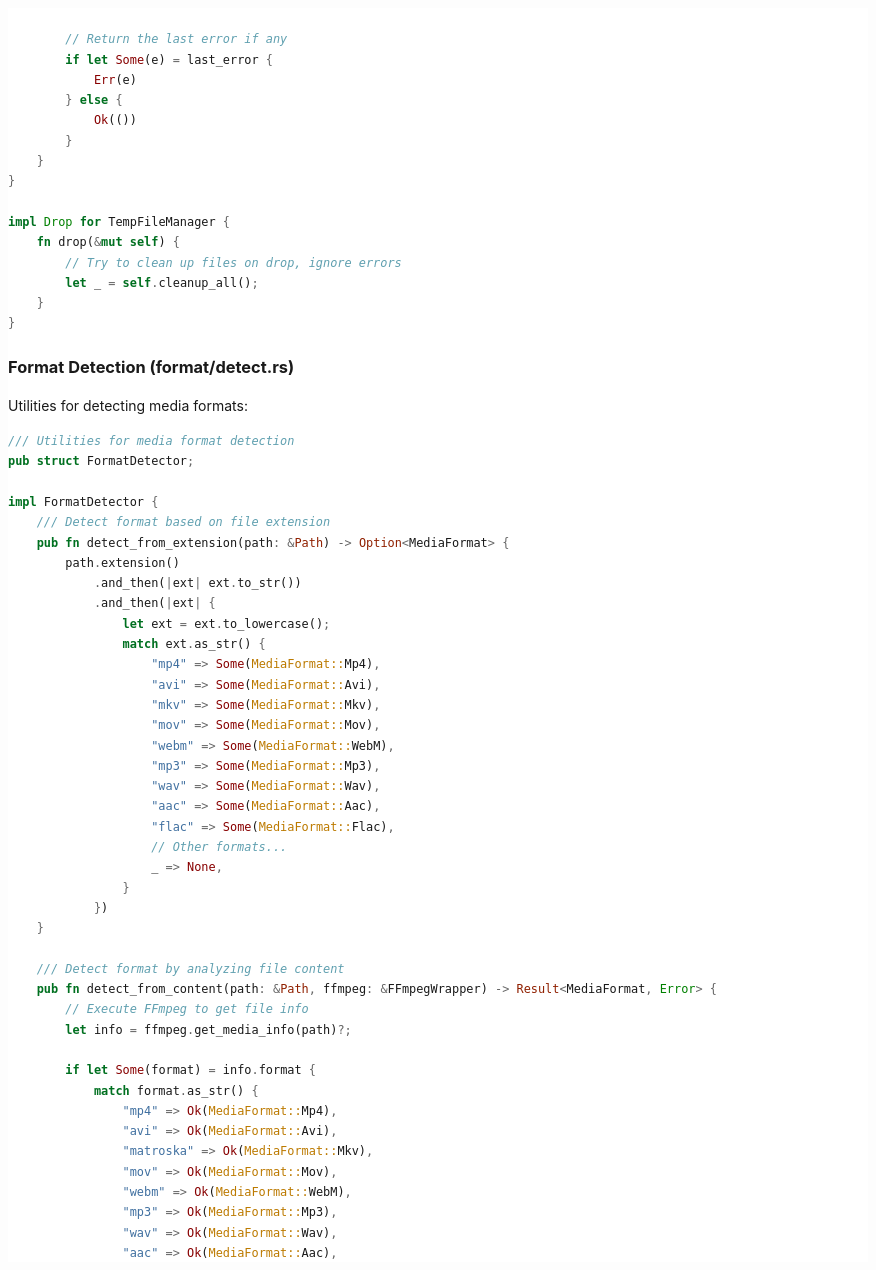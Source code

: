 ```rust
        
        // Return the last error if any
        if let Some(e) = last_error {
            Err(e)
        } else {
            Ok(())
        }
    }
}

impl Drop for TempFileManager {
    fn drop(&mut self) {
        // Try to clean up files on drop, ignore errors
        let _ = self.cleanup_all();
    }
}
```

### Format Detection (format/detect.rs)

Utilities for detecting media formats:

```rust
/// Utilities for media format detection
pub struct FormatDetector;

impl FormatDetector {
    /// Detect format based on file extension
    pub fn detect_from_extension(path: &Path) -> Option<MediaFormat> {
        path.extension()
            .and_then(|ext| ext.to_str())
            .and_then(|ext| {
                let ext = ext.to_lowercase();
                match ext.as_str() {
                    "mp4" => Some(MediaFormat::Mp4),
                    "avi" => Some(MediaFormat::Avi),
                    "mkv" => Some(MediaFormat::Mkv),
                    "mov" => Some(MediaFormat::Mov),
                    "webm" => Some(MediaFormat::WebM),
                    "mp3" => Some(MediaFormat::Mp3),
                    "wav" => Some(MediaFormat::Wav),
                    "aac" => Some(MediaFormat::Aac),
                    "flac" => Some(MediaFormat::Flac),
                    // Other formats...
                    _ => None,
                }
            })
    }
    
    /// Detect format by analyzing file content
    pub fn detect_from_content(path: &Path, ffmpeg: &FFmpegWrapper) -> Result<MediaFormat, Error> {
        // Execute FFmpeg to get file info
        let info = ffmpeg.get_media_info(path)?;
        
        if let Some(format) = info.format {
            match format.as_str() {
                "mp4" => Ok(MediaFormat::Mp4),
                "avi" => Ok(MediaFormat::Avi),
                "matroska" => Ok(MediaFormat::Mkv),
                "mov" => Ok(MediaFormat::Mov),
                "webm" => Ok(MediaFormat::WebM),
                "mp3" => Ok(MediaFormat::Mp3),
                "wav" => Ok(MediaFormat::Wav),
                "aac" => Ok(MediaFormat::Aac),
```